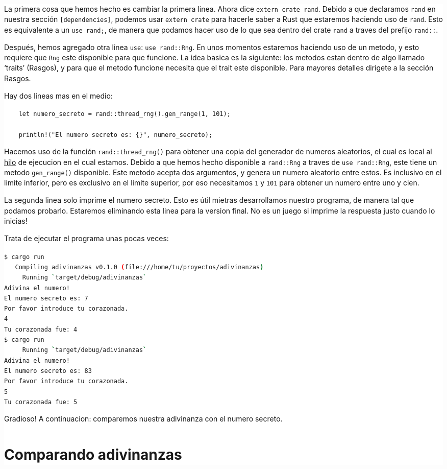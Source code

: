 La primera cosa que hemos hecho es cambiar la primera linea. Ahora dice `extern crate rand`. Debido a que declaramos `rand` en nuestra sección `[dependencies]`, podemos usar `extern crate` para hacerle saber a Rust que estaremos haciendo uso de `rand`. Esto es equivalente a un `use rand;`, de manera que podamos hacer uso de lo que sea dentro del crate `rand` a traves del prefijo `rand::`.

Después, hemos agregado otra linea `use`: `use rand::Rng`. En unos momentos estaremos haciendo uso de un metodo, y esto requiere que `Rng` este disponible para que funcione. La idea basica es la siguiente: los metodos estan dentro de algo llamado ‘traits’ (Rasgos), y para que el metodo funcione necesita que el trait este disponible. Para mayores detalles dirigete a la sección [Rasgos][traits].

[traits]: traits.html

Hay dos lineas mas en el medio: 


```rust,ignore
    let numero_secreto = rand::thread_rng().gen_range(1, 101);

    println!("El numero secreto es: {}", numero_secreto);
```

Hacemos uso de la función `rand::thread_rng()` para obtener una copia del generador de numeros aleatorios, el cual es local al [hilo][concurrency] de ejecucion en el cual estamos. Debido a que hemos hecho disponible a `rand::Rng` a traves de `use rand::Rng`, este tiene un metodo `gen_range()` disponible. Este metodo acepta dos argumentos, y genera un numero aleatorio entre estos. Es inclusivo en el limite inferior, pero es exclusivo en el limite superior, por eso necesitamos `1` y `101` para obtener un numero entre uno y cien.

[concurrency]: concurrency.html

La segunda linea solo imprime el numero secreto. Esto es útil mietras desarrollamos nuestro programa, de manera tal que podamos probarlo. Estaremos eliminando esta linea para la version final. No es un juego si imprime la respuesta justo cuando lo inicias!

Trata de ejecutar el programa unas pocas veces:

```bash
$ cargo run
   Compiling adivinanzas v0.1.0 (file:///home/tu/proyectos/adivinanzas)
     Running `target/debug/adivinanzas`
Adivina el numero!
El numero secreto es: 7
Por favor introduce tu corazonada.
4
Tu corazonada fue: 4
$ cargo run
     Running `target/debug/adivinanzas`
Adivina el numero!
El numero secreto es: 83
Por favor introduce tu corazonada.
5
Tu corazonada fue: 5
```

Gradioso! A continuacion: comparemos nuestra adivinanza con el numero secreto.

# Comparando adivinanzas


[prelude]: ../std/prelude/index.html
[tuples]: primitive-types.html#tuples
[macros]: macros.html
[strings]: strings.html
[let]: variable-bindings.html
[immutable]: mutability.html
[patterns]: patterns.html
[comments]: comments.html
[string]: ../std/string/struct.String.html
[iostdin]: ../std/io/struct.Stdin.html
[read_line]: ../std/io/struct.Stdin.html#method.read_line
[method]: method-syntax.html
[references]: references-and-borrowing.html
[ioresult]: ../std/io/type.Result.html
[result]: ../std/result/enum.Result.html
[ok]: ../std/result/enum.Result.html#method.ok
[expect]: ../std/option/enum.Option.html#method.expect
[panic]: error-handling.html
[randcrate]: https://crates.io/crates/rand
[semver]: http://semver.org
[cargodoc]: http://doc.crates.io/crates-io.html
[cratesio]: https://crates.io
[doccargo]: http://doc.crates.io
[doccratesio]: http://doc.crates.io/crates-io.html
[match]: match.html
[enum]: enums.html
[ordering]: ../std/cmp/enum.Ordering.html
[parse]: ../std/primitive.str.html#method.parse
[number]: primitive-types.html#numeric-types